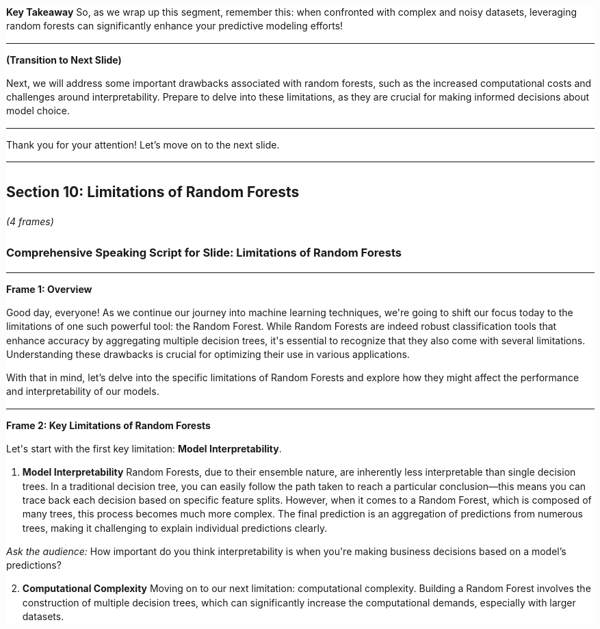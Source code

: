 **Key Takeaway**
So, as we wrap up this segment, remember this: when confronted with complex and noisy datasets, leveraging random forests can significantly enhance your predictive modeling efforts!

---

**(Transition to Next Slide)**

Next, we will address some important drawbacks associated with random forests, such as the increased computational costs and challenges around interpretability. Prepare to delve into these limitations, as they are crucial for making informed decisions about model choice.

---

Thank you for your attention! Let’s move on to the next slide.

---

## Section 10: Limitations of Random Forests
*(4 frames)*

### Comprehensive Speaking Script for Slide: Limitations of Random Forests

---

**Frame 1: Overview**

Good day, everyone! As we continue our journey into machine learning techniques, we're going to shift our focus today to the limitations of one such powerful tool: the Random Forest. While Random Forests are indeed robust classification tools that enhance accuracy by aggregating multiple decision trees, it's essential to recognize that they also come with several limitations. Understanding these drawbacks is crucial for optimizing their use in various applications.

With that in mind, let’s delve into the specific limitations of Random Forests and explore how they might affect the performance and interpretability of our models.

---

**Frame 2: Key Limitations of Random Forests**

Let's start with the first key limitation: **Model Interpretability**. 

1. **Model Interpretability**
   Random Forests, due to their ensemble nature, are inherently less interpretable than single decision trees. In a traditional decision tree, you can easily follow the path taken to reach a particular conclusion—this means you can trace back each decision based on specific feature splits. However, when it comes to a Random Forest, which is composed of many trees, this process becomes much more complex. The final prediction is an aggregation of predictions from numerous trees, making it challenging to explain individual predictions clearly. 

*Ask the audience:* How important do you think interpretability is when you're making business decisions based on a model’s predictions?

2. **Computational Complexity**
   Moving on to our next limitation: computational complexity. Building a Random Forest involves the construction of multiple decision trees, which can significantly increase the computational demands, especially with larger datasets. 
